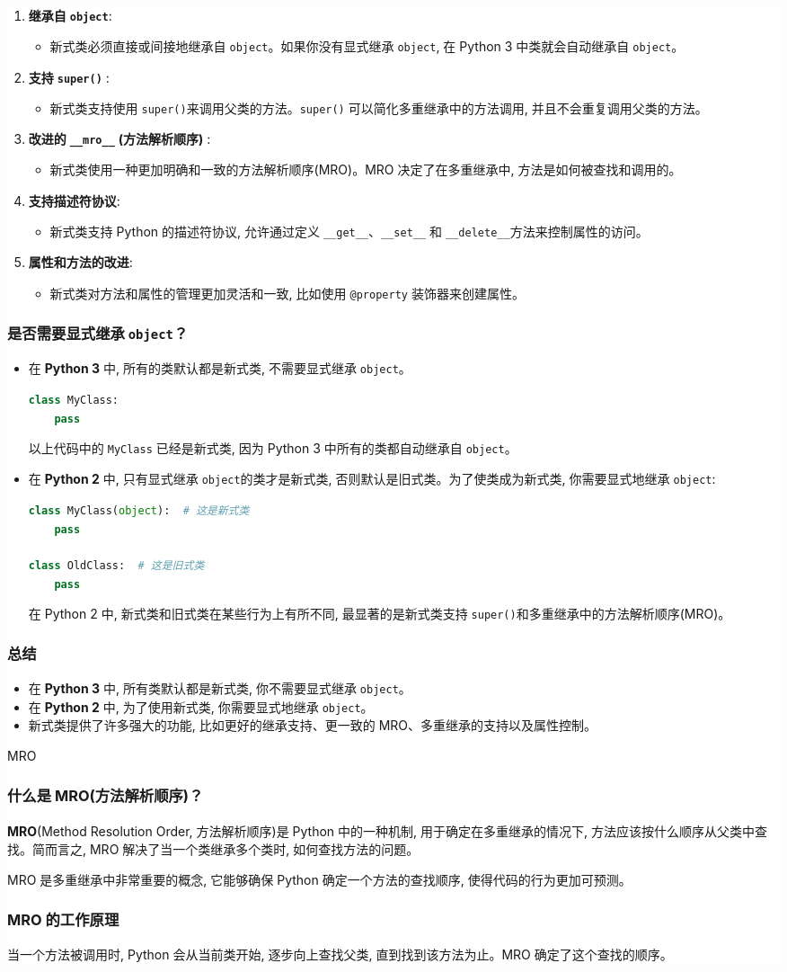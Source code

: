 1. **继承自** **​`object`​**:

    - 新式类必须直接或间接地继承自 `object`​。如果你没有显式继承 `object`​, 在 Python 3 中类就会自动继承自 `object`​。
2. **支持** **​`super()`​** :

    - 新式类支持使用 `super()`​ 来调用父类的方法。`super()`​ 可以简化多重继承中的方法调用, 并且不会重复调用父类的方法。
3. **改进的**  **​`__mro__`​** ​  **(方法解析顺序)** :

    - 新式类使用一种更加明确和一致的方法解析顺序(MRO)。MRO 决定了在多重继承中, 方法是如何被查找和调用的。
4. **支持描述符协议**:

    - 新式类支持 Python 的描述符协议, 允许通过定义 `__get__`​、`__set__`​ 和 `__delete__`​ 方法来控制属性的访问。
5. **属性和方法的改进**:

    - 新式类对方法和属性的管理更加灵活和一致, 比如使用 `@property`​ 装饰器来创建属性。

### 是否需要显式继承 `object`​？

- 在 **Python 3** 中, 所有的类默认都是新式类, 不需要显式继承 `object`​。

    ```python
    class MyClass:
        pass
    ```

    以上代码中的 `MyClass`​ 已经是新式类, 因为 Python 3 中所有的类都自动继承自 `object`​。

- 在 **Python 2** 中, 只有显式继承 `object`​ 的类才是新式类, 否则默认是旧式类。为了使类成为新式类, 你需要显式地继承 `object`: 

    ```python
    class MyClass(object):  # 这是新式类
        pass
    
    class OldClass:  # 这是旧式类
        pass
    ```

    在 Python 2 中, 新式类和旧式类在某些行为上有所不同, 最显著的是新式类支持 `super()`​ 和多重继承中的方法解析顺序(MRO)。

### 总结

- 在 **Python 3** 中, 所有类默认都是新式类, 你不需要显式继承 `object`​。
- 在 **Python 2** 中, 为了使用新式类, 你需要显式地继承 `object`​。
- 新式类提供了许多强大的功能, 比如更好的继承支持、更一致的 MRO、多重继承的支持以及属性控制。

‍MRO

### 什么是 MRO(方法解析顺序)？

**MRO**(Method Resolution Order, 方法解析顺序)是 Python 中的一种机制, 用于确定在多重继承的情况下, 方法应该按什么顺序从父类中查找。简而言之, MRO 解决了当一个类继承多个类时, 如何查找方法的问题。

MRO 是多重继承中非常重要的概念, 它能够确保 Python 确定一个方法的查找顺序, 使得代码的行为更加可预测。

### MRO 的工作原理

当一个方法被调用时, Python 会从当前类开始, 逐步向上查找父类, 直到找到该方法为止。MRO 确定了这个查找的顺序。
